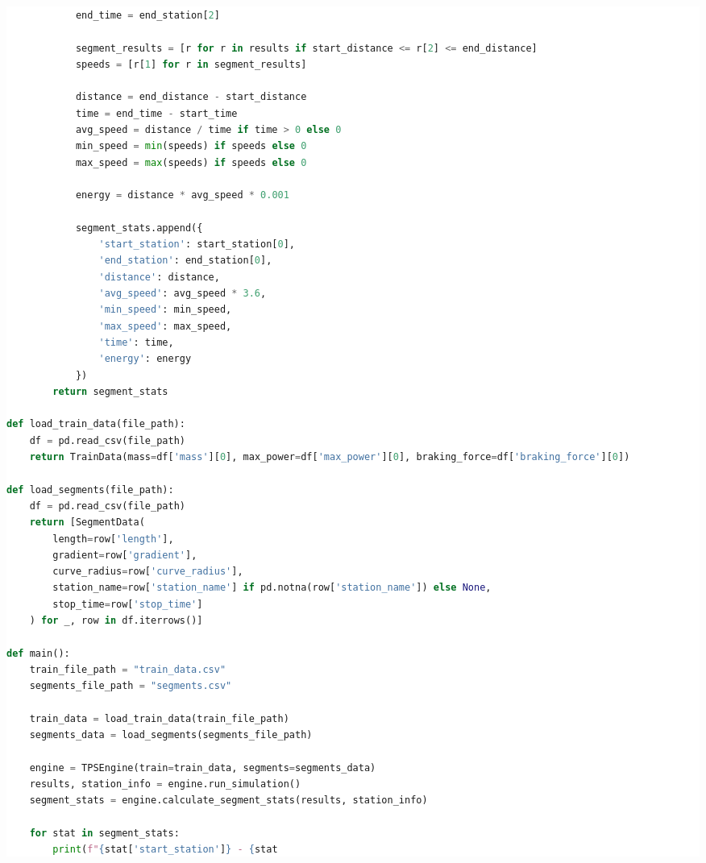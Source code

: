```python
            end_time = end_station[2]

            segment_results = [r for r in results if start_distance <= r[2] <= end_distance]
            speeds = [r[1] for r in segment_results]

            distance = end_distance - start_distance
            time = end_time - start_time
            avg_speed = distance / time if time > 0 else 0
            min_speed = min(speeds) if speeds else 0
            max_speed = max(speeds) if speeds else 0
            
            energy = distance * avg_speed * 0.001

            segment_stats.append({
                'start_station': start_station[0],
                'end_station': end_station[0],
                'distance': distance,
                'avg_speed': avg_speed * 3.6,
                'min_speed': min_speed,
                'max_speed': max_speed,
                'time': time,
                'energy': energy
            })
        return segment_stats

def load_train_data(file_path):
    df = pd.read_csv(file_path)
    return TrainData(mass=df['mass'][0], max_power=df['max_power'][0], braking_force=df['braking_force'][0])

def load_segments(file_path):
    df = pd.read_csv(file_path)
    return [SegmentData(
        length=row['length'],
        gradient=row['gradient'],
        curve_radius=row['curve_radius'],
        station_name=row['station_name'] if pd.notna(row['station_name']) else None,
        stop_time=row['stop_time']
    ) for _, row in df.iterrows()]

def main():
    train_file_path = "train_data.csv"
    segments_file_path = "segments.csv"

    train_data = load_train_data(train_file_path)
    segments_data = load_segments(segments_file_path)

    engine = TPSEngine(train=train_data, segments=segments_data)
    results, station_info = engine.run_simulation()
    segment_stats = engine.calculate_segment_stats(results, station_info)

    for stat in segment_stats:
        print(f"{stat['start_station']} - {stat